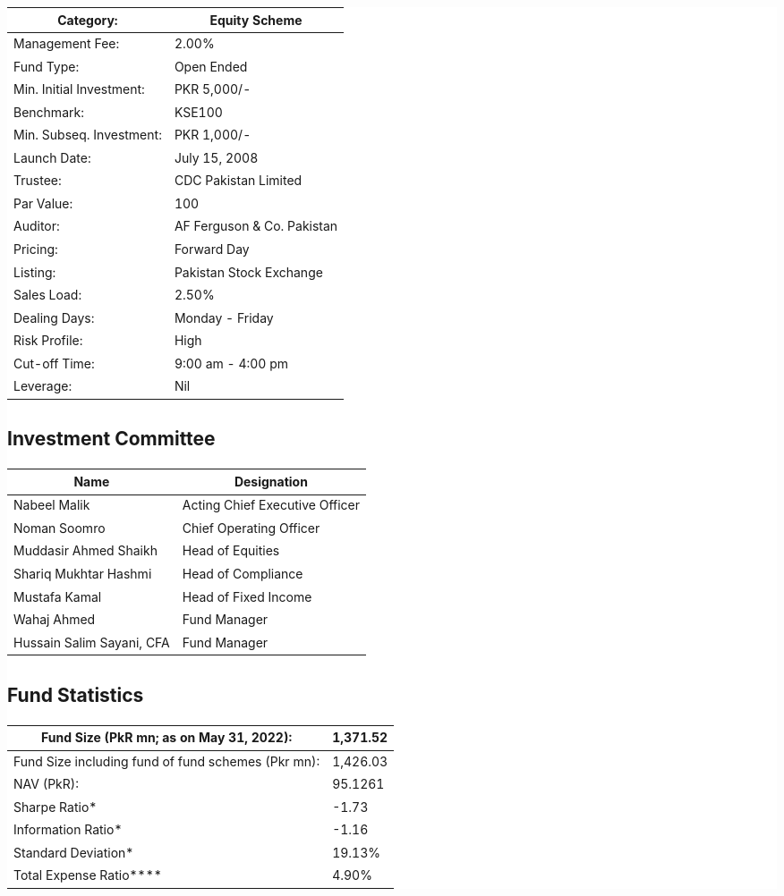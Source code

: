 | Category:                | Equity Scheme              |
| ------------------------ | -------------------------- |
| Management Fee:          | 2.00%                      |
| Fund Type:               | Open Ended                 |
| Min. Initial Investment: | PKR 5,000/-                |
| Benchmark:               | KSE100                     |
| Min. Subseq. Investment: | PKR 1,000/-                |
| Launch Date:             | July 15, 2008              |
| Trustee:                 | CDC Pakistan Limited       |
| Par Value:               | 100                        |
| Auditor:                 | AF Ferguson & Co. Pakistan |
| Pricing:                 | Forward Day                |
| Listing:                 | Pakistan Stock Exchange    |
| Sales Load:              | 2.50%                      |
| Dealing Days:            | Monday - Friday            |
| Risk Profile:            | High                       |
| Cut-off Time:            | 9:00 am - 4:00 pm          |
| Leverage:                | Nil                        |

## Investment Committee

| Name                      | Designation                    |
| ------------------------- | ------------------------------ |
| Nabeel Malik              | Acting Chief Executive Officer |
| Noman Soomro              | Chief Operating Officer        |
| Muddasir Ahmed Shaikh     | Head of Equities               |
| Shariq Mukhtar Hashmi     | Head of Compliance             |
| Mustafa Kamal             | Head of Fixed Income           |
| Wahaj Ahmed               | Fund Manager                   |
| Hussain Salim Sayani, CFA | Fund Manager                   |

## Fund Statistics

| Fund Size (PkR mn; as on May 31, 2022):            | 1,371.52 |
| -------------------------------------------------- | -------- |
| Fund Size including fund of fund schemes (Pkr mn): | 1,426.03 |
| NAV (PkR):                                         | 95.1261  |
| Sharpe Ratio\*                                     | -1.73    |
| Information Ratio\*                                | -1.16    |
| Standard Deviation\*                               | 19.13%   |
| Total Expense Ratio\*\*\*\*                        | 4.90%    |
